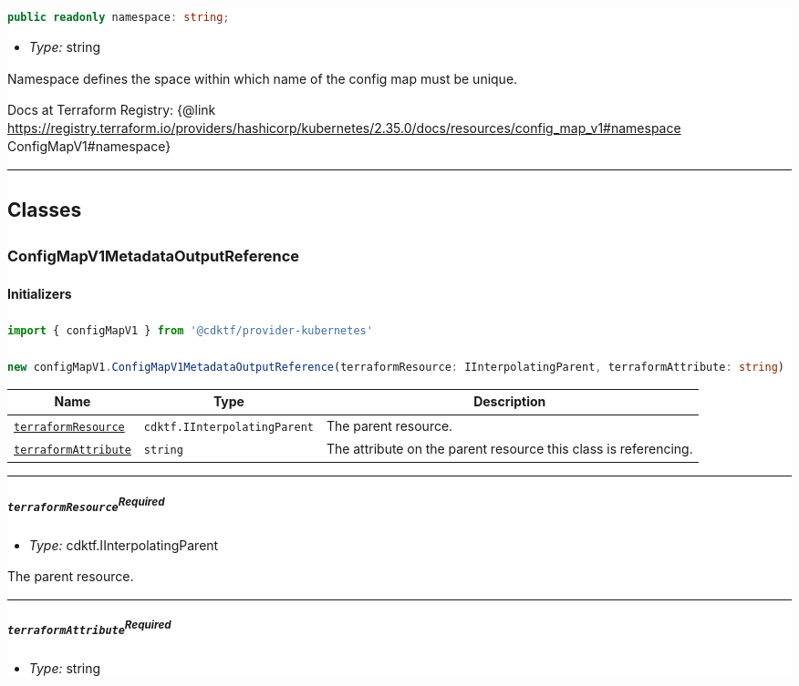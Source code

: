 ```typescript
public readonly namespace: string;
```

- *Type:* string

Namespace defines the space within which name of the config map must be unique.

Docs at Terraform Registry: {@link https://registry.terraform.io/providers/hashicorp/kubernetes/2.35.0/docs/resources/config_map_v1#namespace ConfigMapV1#namespace}

---

## Classes <a name="Classes" id="Classes"></a>

### ConfigMapV1MetadataOutputReference <a name="ConfigMapV1MetadataOutputReference" id="@cdktf/provider-kubernetes.configMapV1.ConfigMapV1MetadataOutputReference"></a>

#### Initializers <a name="Initializers" id="@cdktf/provider-kubernetes.configMapV1.ConfigMapV1MetadataOutputReference.Initializer"></a>

```typescript
import { configMapV1 } from '@cdktf/provider-kubernetes'

new configMapV1.ConfigMapV1MetadataOutputReference(terraformResource: IInterpolatingParent, terraformAttribute: string)
```

| **Name** | **Type** | **Description** |
| --- | --- | --- |
| <code><a href="#@cdktf/provider-kubernetes.configMapV1.ConfigMapV1MetadataOutputReference.Initializer.parameter.terraformResource">terraformResource</a></code> | <code>cdktf.IInterpolatingParent</code> | The parent resource. |
| <code><a href="#@cdktf/provider-kubernetes.configMapV1.ConfigMapV1MetadataOutputReference.Initializer.parameter.terraformAttribute">terraformAttribute</a></code> | <code>string</code> | The attribute on the parent resource this class is referencing. |

---

##### `terraformResource`<sup>Required</sup> <a name="terraformResource" id="@cdktf/provider-kubernetes.configMapV1.ConfigMapV1MetadataOutputReference.Initializer.parameter.terraformResource"></a>

- *Type:* cdktf.IInterpolatingParent

The parent resource.

---

##### `terraformAttribute`<sup>Required</sup> <a name="terraformAttribute" id="@cdktf/provider-kubernetes.configMapV1.ConfigMapV1MetadataOutputReference.Initializer.parameter.terraformAttribute"></a>

- *Type:* string

